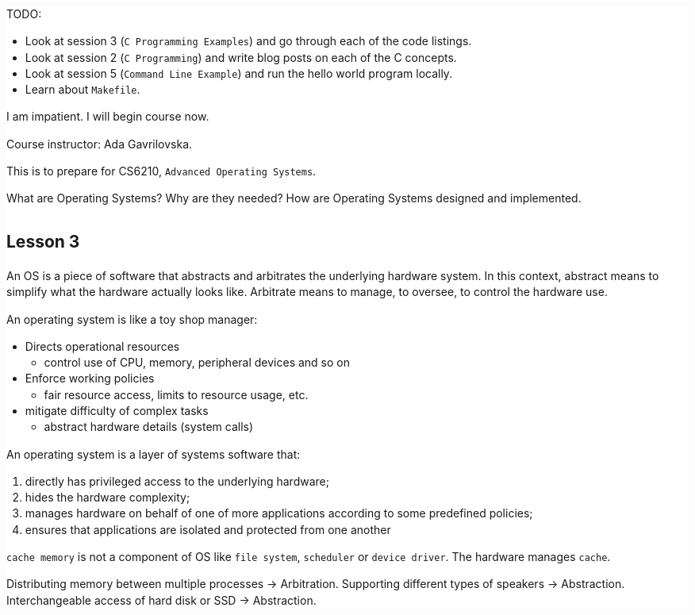 TODO:
- Look at session 3 (`C Programming Examples`) and go
  through each of the code listings.
- Look at session 2 (`C Programming`) and write blog
  posts on each of the C concepts.
- Look at session 5 (`Command Line Example`) and run
  the hello world program locally.
- Learn about `Makefile`.

I am impatient. I will begin course now.

Course instructor: Ada Gavrilovska.

This is to prepare for CS6210, `Advanced Operating
Systems`.

What are Operating Systems? Why are they needed? How
are Operating Systems designed and implemented.

## Lesson 3
An OS is a piece of software that abstracts and
arbitrates the underlying hardware system. In this
context, abstract means to simplify what the hardware
actually looks like. Arbitrate means to manage, to
oversee, to control the hardware use.

An operating system is like a toy shop manager:
- Directs operational resources
	* control use of CPU, memory, peripheral
	  devices and so on
- Enforce working policies
	* fair resource access, limits to resource
	  usage, etc.
- mitigate difficulty of complex tasks
	* abstract hardware details (system calls)

An operating system is a layer of systems software
that:
1. directly has privileged access to the underlying
   hardware;
2. hides the hardware complexity;
3. manages hardware on behalf of one of more
   applications according to some predefined policies;
4. ensures that applications are isolated and protected
   from one another

`cache memory` is not a component of OS like `file
system`, `scheduler` or `device driver`. The hardware
manages `cache`.

Distributing memory between multiple processes ->
Arbitration.  Supporting different types of speakers ->
Abstraction.  Interchangeable access of hard disk or
SSD -> Abstraction.
